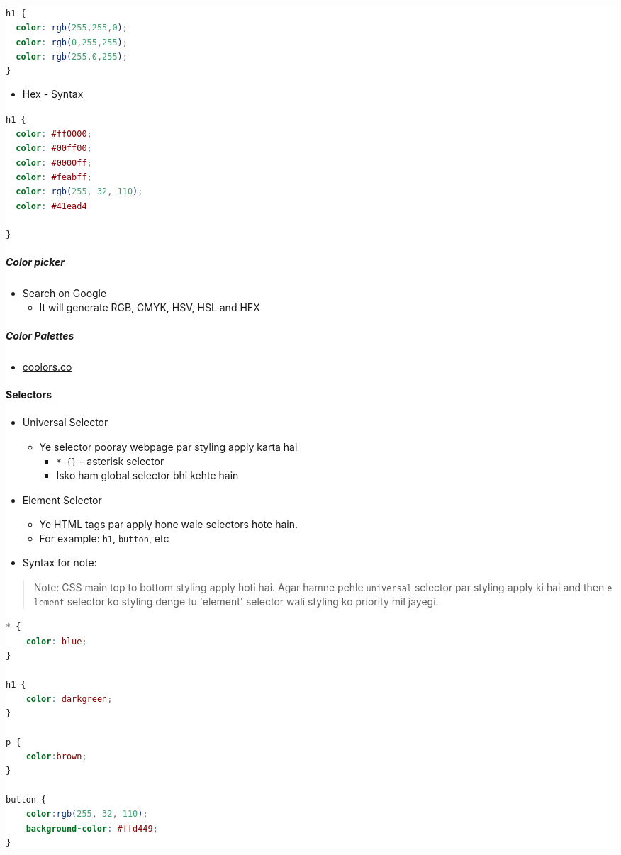 ```css
h1 {
  color: rgb(255,255,0);
  color: rgb(0,255,255);
  color: rgb(255,0,255);
}
```

- Hex - Syntax

```css
h1 {
  color: #ff0000;
  color: #00ff00;
  color: #0000ff;
  color: #feabff;
  color: rgb(255, 32, 110);
  color: #41ead4

}
```

##### Color picker

- Search on Google
  - It will generate RGB, CMYK, HSV, HSL and HEX

##### Color Palettes

- [coolors.co](https://coolors.co)

#### Selectors

- Universal Selector
  - Ye selector pooray webpage par styling apply karta hai
    - `* {}` - asterisk selector
    - Isko ham global selector bhi kehte hain
- Element Selector
  - Ye HTML tags par apply hone wale selectors hote hain.
  - For example: `h1`, `button`, etc

- Syntax for note:

>Note: CSS main top to bottom styling apply hoti hai. Agar hamne pehle `universal` selector par styling apply ki hai and then `element` selector ko styling denge tu 'element' selector wali styling ko priority mil jayegi.

```css
* {
    color: blue;
}

h1 {
    color: darkgreen;
}

p {
    color:brown;
}

button {
    color:rgb(255, 32, 110);
    background-color: #ffd449;
}
```
